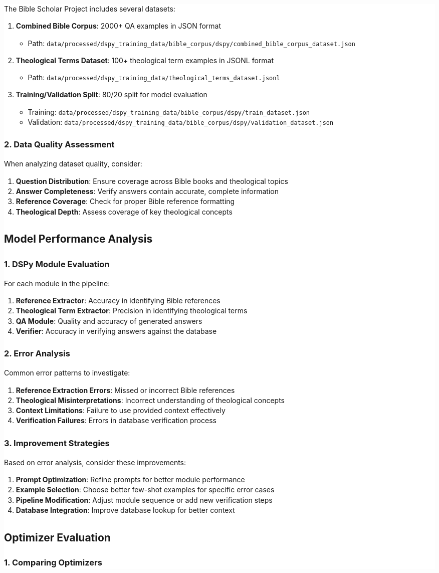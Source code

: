 The Bible Scholar Project includes several datasets:

1. **Combined Bible Corpus**: 2000+ QA examples in JSON format
   - Path: `data/processed/dspy_training_data/bible_corpus/dspy/combined_bible_corpus_dataset.json`

2. **Theological Terms Dataset**: 100+ theological term examples in JSONL format
   - Path: `data/processed/dspy_training_data/theological_terms_dataset.jsonl`

3. **Training/Validation Split**: 80/20 split for model evaluation
   - Training: `data/processed/dspy_training_data/bible_corpus/dspy/train_dataset.json`
   - Validation: `data/processed/dspy_training_data/bible_corpus/dspy/validation_dataset.json`

### 2. Data Quality Assessment

When analyzing dataset quality, consider:

1. **Question Distribution**: Ensure coverage across Bible books and theological topics
2. **Answer Completeness**: Verify answers contain accurate, complete information
3. **Reference Coverage**: Check for proper Bible reference formatting
4. **Theological Depth**: Assess coverage of key theological concepts

## Model Performance Analysis

### 1. DSPy Module Evaluation

For each module in the pipeline:

1. **Reference Extractor**: Accuracy in identifying Bible references
2. **Theological Term Extractor**: Precision in identifying theological terms
3. **QA Module**: Quality and accuracy of generated answers
4. **Verifier**: Accuracy in verifying answers against the database

### 2. Error Analysis

Common error patterns to investigate:

1. **Reference Extraction Errors**: Missed or incorrect Bible references
2. **Theological Misinterpretations**: Incorrect understanding of theological concepts
3. **Context Limitations**: Failure to use provided context effectively
4. **Verification Failures**: Errors in database verification process

### 3. Improvement Strategies

Based on error analysis, consider these improvements:

1. **Prompt Optimization**: Refine prompts for better module performance
2. **Example Selection**: Choose better few-shot examples for specific error cases
3. **Pipeline Modification**: Adjust module sequence or add new verification steps
4. **Database Integration**: Improve database lookup for better context

## Optimizer Evaluation

### 1. Comparing Optimizers
